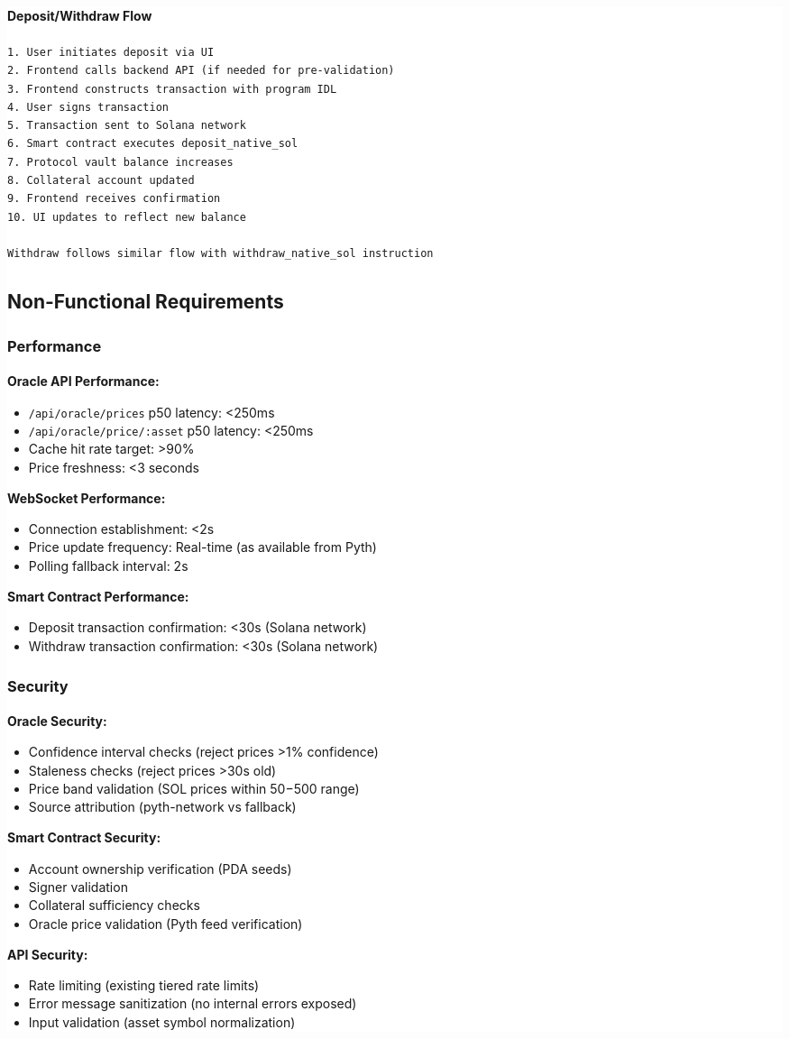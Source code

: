 #### Deposit/Withdraw Flow
```
1. User initiates deposit via UI
2. Frontend calls backend API (if needed for pre-validation)
3. Frontend constructs transaction with program IDL
4. User signs transaction
5. Transaction sent to Solana network
6. Smart contract executes deposit_native_sol
7. Protocol vault balance increases
8. Collateral account updated
9. Frontend receives confirmation
10. UI updates to reflect new balance

Withdraw follows similar flow with withdraw_native_sol instruction
```

## Non-Functional Requirements

### Performance

**Oracle API Performance:**
- `/api/oracle/prices` p50 latency: <250ms
- `/api/oracle/price/:asset` p50 latency: <250ms
- Cache hit rate target: >90%
- Price freshness: <3 seconds

**WebSocket Performance:**
- Connection establishment: <2s
- Price update frequency: Real-time (as available from Pyth)
- Polling fallback interval: 2s

**Smart Contract Performance:**
- Deposit transaction confirmation: <30s (Solana network)
- Withdraw transaction confirmation: <30s (Solana network)

### Security

**Oracle Security:**
- Confidence interval checks (reject prices >1% confidence)
- Staleness checks (reject prices >30s old)
- Price band validation (SOL prices within $50-$500 range)
- Source attribution (pyth-network vs fallback)

**Smart Contract Security:**
- Account ownership verification (PDA seeds)
- Signer validation
- Collateral sufficiency checks
- Oracle price validation (Pyth feed verification)

**API Security:**
- Rate limiting (existing tiered rate limits)
- Error message sanitization (no internal errors exposed)
- Input validation (asset symbol normalization)

